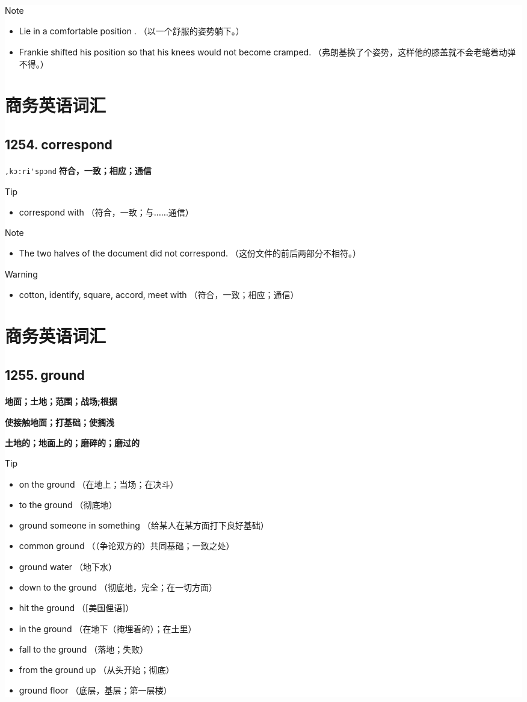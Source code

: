 
> [!NOTE]
>
> - Lie in a comfortable position . （以一个舒服的姿势躺下。）
>
> - Frankie shifted his position so that his knees would not become cramped. （弗朗基换了个姿势，这样他的膝盖就不会老蜷着动弹不得。）
>

# 商务英语词汇

## 1254. correspond

`,kɔ:ri'spɔnd`  **符合，一致；相应；通信**

> [!TIP]
>
> - correspond with （符合，一致；与……通信）
>

> [!NOTE]
>
> - The two halves of the document did not correspond. （这份文件的前后两部分不相符。）
>

> [!WARNING]
>
> - cotton, identify, square, accord, meet with （符合，一致；相应；通信）
>

# 商务英语词汇

## 1255. ground

**地面；土地；范围；战场;根据**

**使接触地面；打基础；使搁浅**

**土地的；地面上的；磨碎的；磨过的**

> [!TIP]
>
> - on the ground （在地上；当场；在决斗）
>
> - to the ground （彻底地）
>
> - ground someone in something （给某人在某方面打下良好基础）
>
> - common ground （（争论双方的）共同基础；一致之处）
>
> - ground water （地下水）
>
> - down to the ground （彻底地，完全；在一切方面）
>
> - hit the ground （[美国俚语]）
>
> - in the ground （在地下（掩埋着的）；在土里）
>
> - fall to the ground （落地；失败）
>
> - from the ground up （从头开始；彻底）
>
> - ground floor （底层，基层；第一层楼）
>